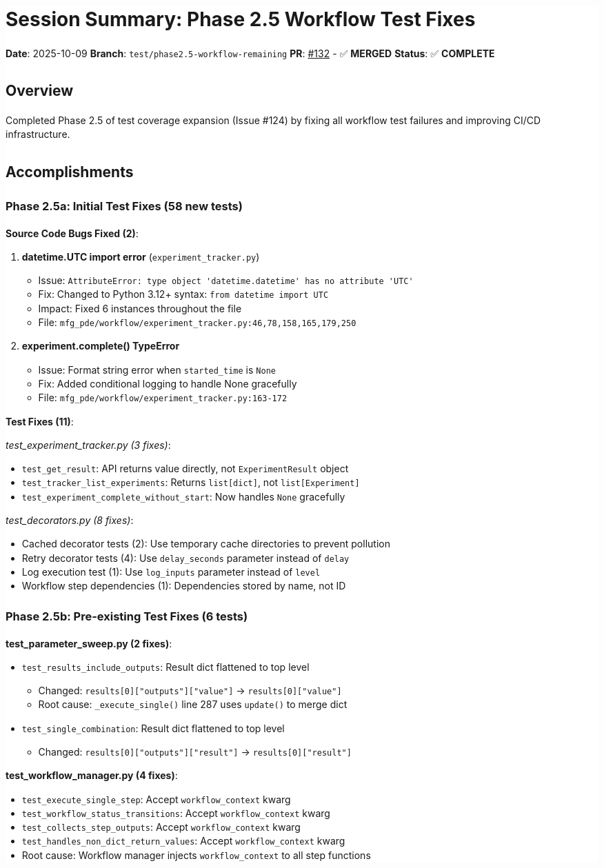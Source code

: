 # Session Summary: Phase 2.5 Workflow Test Fixes

**Date**: 2025-10-09
**Branch**: `test/phase2.5-workflow-remaining`
**PR**: [#132](https://github.com/derrring/MFG_PDE/pull/132) - ✅ **MERGED**
**Status**: ✅ **COMPLETE**

## Overview

Completed Phase 2.5 of test coverage expansion (Issue #124) by fixing all workflow test failures and improving CI/CD infrastructure.

## Accomplishments

### Phase 2.5a: Initial Test Fixes (58 new tests)

**Source Code Bugs Fixed (2)**:
1. **datetime.UTC import error** (`experiment_tracker.py`)
   - Issue: `AttributeError: type object 'datetime.datetime' has no attribute 'UTC'`
   - Fix: Changed to Python 3.12+ syntax: `from datetime import UTC`
   - Impact: Fixed 6 instances throughout the file
   - File: `mfg_pde/workflow/experiment_tracker.py:46,78,158,165,179,250`

2. **experiment.complete() TypeError**
   - Issue: Format string error when `started_time` is `None`
   - Fix: Added conditional logging to handle None gracefully
   - File: `mfg_pde/workflow/experiment_tracker.py:163-172`

**Test Fixes (11)**:

*test_experiment_tracker.py (3 fixes)*:
- `test_get_result`: API returns value directly, not `ExperimentResult` object
- `test_tracker_list_experiments`: Returns `list[dict]`, not `list[Experiment]`
- `test_experiment_complete_without_start`: Now handles `None` gracefully

*test_decorators.py (8 fixes)*:
- Cached decorator tests (2): Use temporary cache directories to prevent pollution
- Retry decorator tests (4): Use `delay_seconds` parameter instead of `delay`
- Log execution test (1): Use `log_inputs` parameter instead of `level`
- Workflow step dependencies (1): Dependencies stored by name, not ID

### Phase 2.5b: Pre-existing Test Fixes (6 tests)

**test_parameter_sweep.py (2 fixes)**:
- `test_results_include_outputs`: Result dict flattened to top level
  - Changed: `results[0]["outputs"]["value"]` → `results[0]["value"]`
  - Root cause: `_execute_single()` line 287 uses `update()` to merge dict

- `test_single_combination`: Result dict flattened to top level
  - Changed: `results[0]["outputs"]["result"]` → `results[0]["result"]`

**test_workflow_manager.py (4 fixes)**:
- `test_execute_single_step`: Accept `workflow_context` kwarg
- `test_workflow_status_transitions`: Accept `workflow_context` kwarg
- `test_collects_step_outputs`: Accept `workflow_context` kwarg
- `test_handles_non_dict_return_values`: Accept `workflow_context` kwarg
- Root cause: Workflow manager injects `workflow_context` to all step functions
